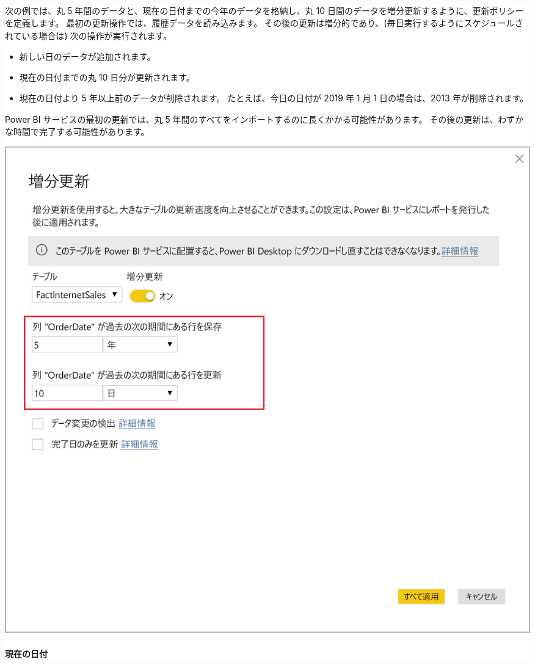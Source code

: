 次の例では、丸 5 年間のデータと、現在の日付までの今年のデータを格納し、丸 10 日間のデータを増分更新するように、更新ポリシーを定義します。 最初の更新操作では、履歴データを読み込みます。 その後の更新は増分的であり、(毎日実行するようにスケジュールされている場合は) 次の操作が実行されます。

- 新しい日のデータが追加されます。

- 現在の日付までの丸 10 日分が更新されます。

- 現在の日付より 5 年以上前のデータが削除されます。 たとえば、今日の日付が 2019 年 1 月 1 日の場合は、2013 年が削除されます。

Power BI サービスの最初の更新では、丸 5 年間のすべてをインポートするのに長くかかる可能性があります。 その後の更新は、わずかな時間で完了する可能性があります。

![更新範囲](media/service-premium-incremental-refresh/refresh-ranges.png)

#### <a name="current-date"></a>現在の日付

